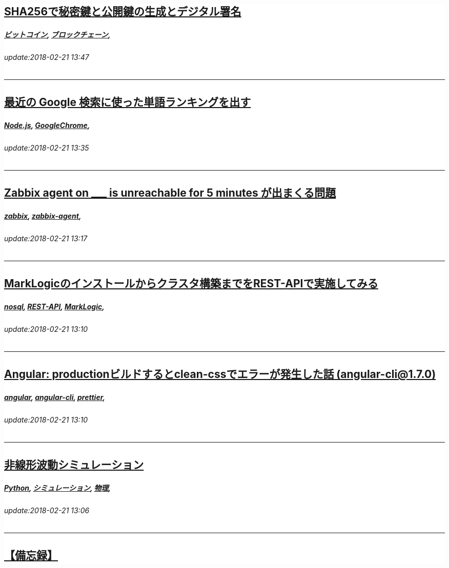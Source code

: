 ## [SHA256で秘密鍵と公開鍵の生成とデジタル署名](https://qiita.com/kolife/items/57845ec6d97ad15736b2)
##### [ビットコイン](https://qiita.com/tags/ビットコイン), [ブロックチェーン](https://qiita.com/tags/ブロックチェーン), 
###### update:2018-02-21 13:47
---
## [最近の Google 検索に使った単語ランキングを出す](https://qiita.com/elzup/items/dba327a50fad310390dc)
##### [Node.js](https://qiita.com/tags/Node.js), [GoogleChrome](https://qiita.com/tags/GoogleChrome), 
###### update:2018-02-21 13:35
---
## [Zabbix agent on ___ is unreachable for 5 minutes が出まくる問題](https://qiita.com/uterned/items/6d9f9cb83b0a9486e83e)
##### [zabbix](https://qiita.com/tags/zabbix), [zabbix-agent](https://qiita.com/tags/zabbix-agent), 
###### update:2018-02-21 13:17
---
## [MarkLogicのインストールからクラスタ構築までをREST-APIで実施してみる](https://qiita.com/JucoML/items/a67150ed13bf9e5c85d6)
##### [nosql](https://qiita.com/tags/nosql), [REST-API](https://qiita.com/tags/REST-API), [MarkLogic](https://qiita.com/tags/MarkLogic), 
###### update:2018-02-21 13:10
---
## [Angular: productionビルドするとclean-cssでエラーが発生した話 (angular-cli@1.7.0)](https://qiita.com/gen2-gk/items/2672e342d396758c7e37)
##### [angular](https://qiita.com/tags/angular), [angular-cli](https://qiita.com/tags/angular-cli), [prettier](https://qiita.com/tags/prettier), 
###### update:2018-02-21 13:10
---
## [非線形波動シミュレーション](https://qiita.com/Lirimy/items/26fa11bcb5b4309752f6)
##### [Python](https://qiita.com/tags/Python), [シミュレーション](https://qiita.com/tags/シミュレーション), [物理](https://qiita.com/tags/物理), 
###### update:2018-02-21 13:06
---
## [【備忘録】<script type="module">でcredentials付きでJSをロードしたい場合はcrossorigin属性をつける](https://qiita.com/gtk2k/items/3ecae36b5cff0c044491)
##### [JavaScript](https://qiita.com/tags/JavaScript), 
###### update:2018-02-21 13:04
---
## [変数の中身を入れ替える際は分割代入を使うとスマート](https://qiita.com/sanonosa/items/bb8768f5bfd3509732bb)
##### [JavaScript](https://qiita.com/tags/JavaScript), 